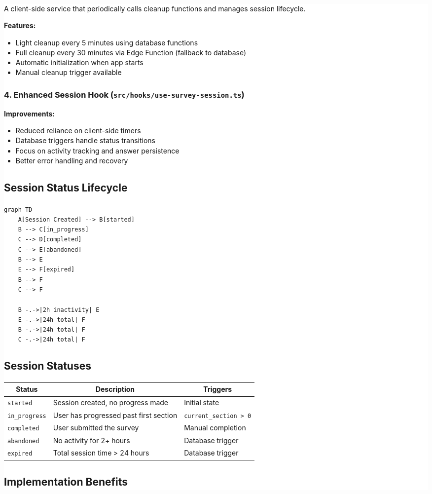 A client-side service that periodically calls cleanup functions and manages session lifecycle.

**Features:**
- Light cleanup every 5 minutes using database functions
- Full cleanup every 30 minutes via Edge Function (fallback to database)
- Automatic initialization when app starts
- Manual cleanup trigger available

### 4. Enhanced Session Hook (`src/hooks/use-survey-session.ts`)

**Improvements:**
- Reduced reliance on client-side timers
- Database triggers handle status transitions
- Focus on activity tracking and answer persistence
- Better error handling and recovery

## Session Status Lifecycle

```mermaid
graph TD
    A[Session Created] --> B[started]
    B --> C[in_progress]
    C --> D[completed]
    C --> E[abandoned]
    B --> E
    E --> F[expired]
    B --> F
    C --> F
    
    B -.->|2h inactivity| E
    E -.->|24h total| F
    B -.->|24h total| F
    C -.->|24h total| F
```

## Session Statuses

| Status | Description | Triggers |
|--------|-------------|----------|
| `started` | Session created, no progress made | Initial state |
| `in_progress` | User has progressed past first section | `current_section > 0` |
| `completed` | User submitted the survey | Manual completion |
| `abandoned` | No activity for 2+ hours | Database trigger |
| `expired` | Total session time > 24 hours | Database trigger |

## Implementation Benefits
